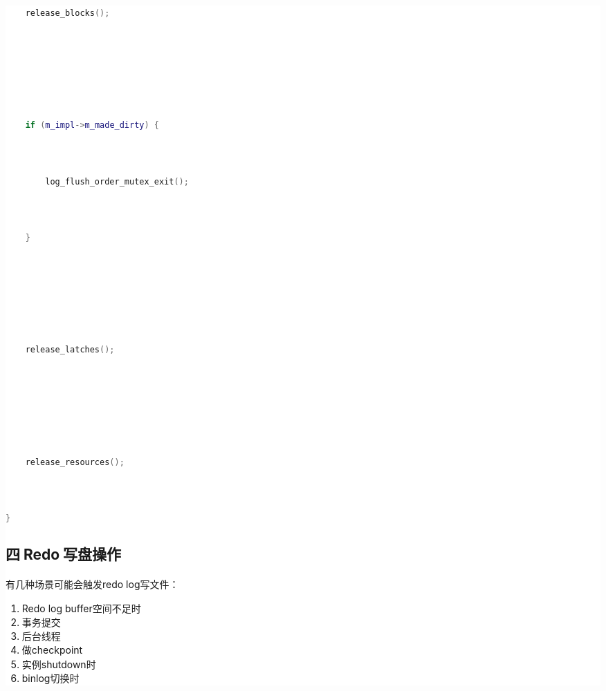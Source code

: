 ```cpp
	release_blocks();



 



	if (m_impl->m_made_dirty) {



		log_flush_order_mutex_exit();



	}



 



	release_latches();



 



	release_resources();



}
```

##  

## 四 Redo 写盘操作

有几种场景可能会触发redo log写文件：

1. Redo log buffer空间不足时
2. 事务提交
3. 后台线程
4. 做checkpoint
5. 实例shutdown时
6. binlog切换时
